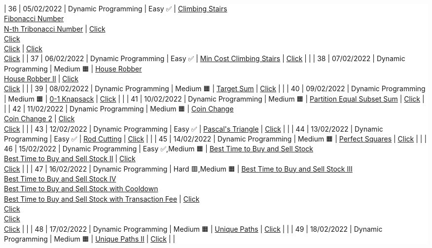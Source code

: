 | 36 |  05/02/2022 | Dynamic Programming | Easy ✅ | [Climbing Stairs](https://leetcode.com/problems/climbing-stairs/) <br/> [Fibonacci Number](https://leetcode.com/problems/fibonacci-number/) <br/> [N-th Tribonacci Number](https://leetcode.com/problems/n-th-tribonacci-number/) | [Click](https://github.com/shivaprasadgurram/DailyDSA/blob/master/src/com/shivaprasad/february/day36/ClimbingStairs.java) <br/> [Click](https://github.com/shivaprasadgurram/DailyDSA/blob/master/src/com/shivaprasad/february/day36/FibonacciNumberUsingMemoization.java) <br/> [Click](https://github.com/shivaprasadgurram/DailyDSA/blob/master/src/com/shivaprasad/february/day36/NthTribonacciNumberUsingMemoization.java) | [Click](https://github.com/shivaprasadgurram/DailyDSA/blob/master/src/com/shivaprasad/february/day36/FibonacciNumberUsingTabulation.java) <br/> [Click](https://github.com/shivaprasadgurram/DailyDSA/blob/master/src/com/shivaprasad/february/day36/NthTribonacciNumberUsingTabulation.java) |
| 37 |  06/02/2022 | Dynamic Programming | Easy ✅ | [Min Cost Climbing Stairs](https://leetcode.com/problems/min-cost-climbing-stairs/) | [Click](https://github.com/shivaprasadgurram/DailyDSA/blob/master/src/com/shivaprasad/february/day37/MinCostClimbingStairs.java) |  |
| 38 |  07/02/2022 | Dynamic Programming | Medium 🟧 | [House Robber](https://leetcode.com/problems/house-robber/) <br/> [House Robber II](https://leetcode.com/problems/house-robber-ii/) | [Click](https://github.com/shivaprasadgurram/DailyDSA/blob/master/src/com/shivaprasad/february/day38/HouseRobber.java) <br/> [Click](https://github.com/shivaprasadgurram/DailyDSA/blob/master/src/com/shivaprasad/february/day38/HouseRobberII.java) |  |
| 39 |  08/02/2022 | Dynamic Programming | Medium 🟧 | [Target Sum](https://leetcode.com/problems/target-sum/) | [Click](https://github.com/shivaprasadgurram/DailyDSA/blob/master/src/com/shivaprasad/february/day39/TargetSum.java) |  |
| 40 |  09/02/2022 | Dynamic Programming | Medium 🟧 | [0-1 Knapsack](https://practice.geeksforgeeks.org/problems/0-1-knapsack-problem0945/1) | [Click](https://github.com/shivaprasadgurram/DailyDSA/blob/master/src/com/shivaprasad/february/day40/ZeroOneKnapSack.java) |  |
| 41 |  10/02/2022 | Dynamic Programming | Medium 🟧 | [Partition Equal Subset Sum](https://leetcode.com/problems/partition-equal-subset-sum/) | [Click](https://github.com/shivaprasadgurram/DailyDSA/blob/master/src/com/shivaprasad/february/day41/PartitionEqualSubsetSum.java) |  |
| 42 |  11/02/2022 | Dynamic Programming | Medium 🟧 | [Coin Change](https://leetcode.com/problems/coin-change/) <br/> [Coin Change 2](https://leetcode.com/problems/coin-change-2/) | [Click](https://github.com/shivaprasadgurram/DailyDSA/blob/master/src/com/shivaprasad/february/day42/CoinChange.java) <br/> [Click](https://github.com/shivaprasadgurram/DailyDSA/blob/master/src/com/shivaprasad/february/day42/CoinChangeII.java) |  |
| 43 |  12/02/2022 | Dynamic Programming | Easy ✅ | [Pascal's Triangle](https://leetcode.com/problems/pascals-triangle/) | [Click](https://github.com/shivaprasadgurram/DailyDSA/blob/master/src/com/shivaprasad/february/day43/PascalsTriangle.java) |  |
| 44 |  13/02/2022 | Dynamic Programming | Easy ✅ | [Rod Cutting](https://practice.geeksforgeeks.org/problems/rod-cutting0840/1/#) | [Click](https://github.com/shivaprasadgurram/DailyDSA/blob/master/src/com/shivaprasad/february/day44/RodCutting.java) |  |
| 45 |  14/02/2022 | Dynamic Programming | Medium 🟧 | [Perfect Squares](https://leetcode.com/problems/perfect-squares/) | [Click](https://github.com/shivaprasadgurram/DailyDSA/blob/master/src/com/shivaprasad/february/day45/PerfectSquares.java) |  |
| 46 |  15/02/2022 | Dynamic Programming | Easy ✅,Medium 🟧 | [Best Time to Buy and Sell Stock](https://leetcode.com/problems/best-time-to-buy-and-sell-stock/) <br/> [Best Time to Buy and Sell Stock II](https://leetcode.com/problems/best-time-to-buy-and-sell-stock-ii/) | [Click](https://github.com/shivaprasadgurram/DailyDSA/blob/master/src/com/shivaprasad/february/day46/BestTimeToBuyAndSellStockI.java) <br/> [Click](https://github.com/shivaprasadgurram/DailyDSA/blob/master/src/com/shivaprasad/february/day46/BestTimeToBuyAndSellStockII.java) |  |
| 47 |  16/02/2022 | Dynamic Programming | Hard 🟥,Medium 🟧 | [Best Time to Buy and Sell Stock III](https://leetcode.com/problems/best-time-to-buy-and-sell-stock-iii/) <br/> [Best Time to Buy and Sell Stock IV](https://leetcode.com/problems/best-time-to-buy-and-sell-stock-iv/) <br/> [Best Time to Buy and Sell Stock with Cooldown](https://leetcode.com/problems/best-time-to-buy-and-sell-stock-with-cooldown/) <br/> [Best Time to Buy and Sell Stock with Transaction Fee](https://leetcode.com/problems/best-time-to-buy-and-sell-stock-with-transaction-fee/) | [Click](https://github.com/shivaprasadgurram/DailyDSA/blob/master/src/com/shivaprasad/february/day47/BestTimeToBuyAndSellStockIII.java) <br/> [Click](https://github.com/shivaprasadgurram/DailyDSA/blob/master/src/com/shivaprasad/february/day47/BestTimeToBuyAndSellStockIV.java) <br/> [Click](https://github.com/shivaprasadgurram/DailyDSA/blob/master/src/com/shivaprasad/february/day47/BestTimeToBuyAndSellStockWithCooldown.java) <br/> [Click](https://github.com/shivaprasadgurram/DailyDSA/blob/master/src/com/shivaprasad/february/day47/BestTimeToBuyAndSellStockWithTransactionFee.java) |  |
| 48 |  17/02/2022 | Dynamic Programming | Medium 🟧 | [Unique Paths](https://leetcode.com/problems/unique-paths/) | [Click](https://github.com/shivaprasadgurram/DailyDSA/blob/master/src/com/shivaprasad/february/day48/UniquePaths.java) |  |
| 49 |  18/02/2022 | Dynamic Programming | Medium 🟧 | [Unique Paths II](https://leetcode.com/problems/unique-paths-ii/) | [Click](https://github.com/shivaprasadgurram/DailyDSA/blob/master/src/com/shivaprasad/february/day49/UniquePathsII.java) |  |